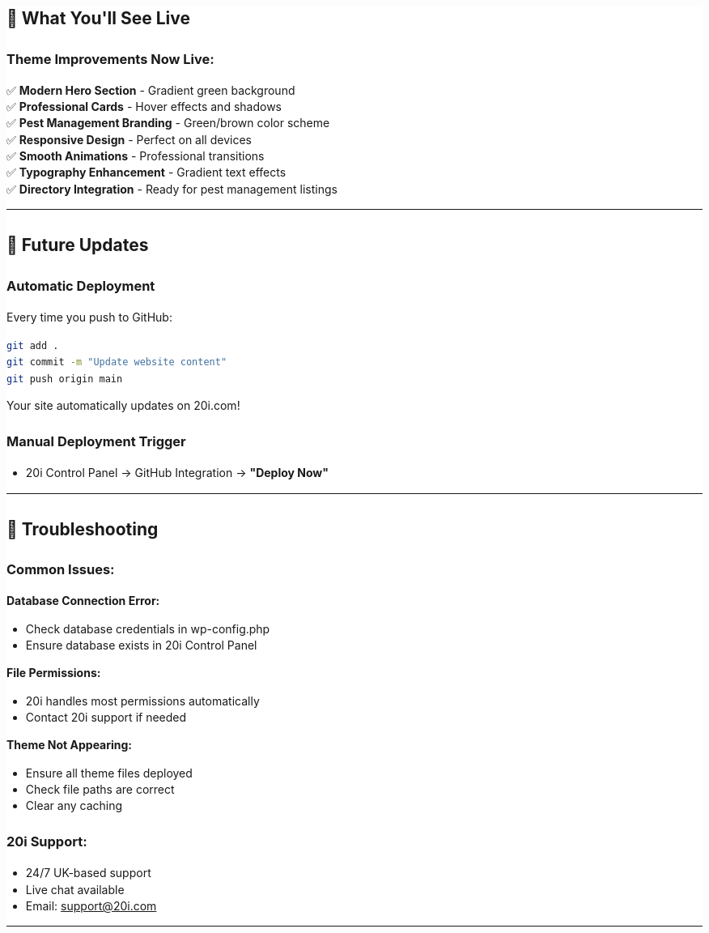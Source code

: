 ## 🎨 What You'll See Live

### Theme Improvements Now Live:
✅ **Modern Hero Section** - Gradient green background  
✅ **Professional Cards** - Hover effects and shadows  
✅ **Pest Management Branding** - Green/brown color scheme  
✅ **Responsive Design** - Perfect on all devices  
✅ **Smooth Animations** - Professional transitions  
✅ **Typography Enhancement** - Gradient text effects  
✅ **Directory Integration** - Ready for pest management listings  

---

## 🔄 Future Updates

### Automatic Deployment
Every time you push to GitHub:
```bash
git add .
git commit -m "Update website content"
git push origin main
```
Your site automatically updates on 20i.com!

### Manual Deployment Trigger
- 20i Control Panel → GitHub Integration → **"Deploy Now"**

---

## 🛟 Troubleshooting

### Common Issues:

**Database Connection Error:**
- Check database credentials in wp-config.php
- Ensure database exists in 20i Control Panel

**File Permissions:**
- 20i handles most permissions automatically
- Contact 20i support if needed

**Theme Not Appearing:**
- Ensure all theme files deployed
- Check file paths are correct
- Clear any caching

### 20i Support:
- 24/7 UK-based support
- Live chat available
- Email: support@20i.com

---